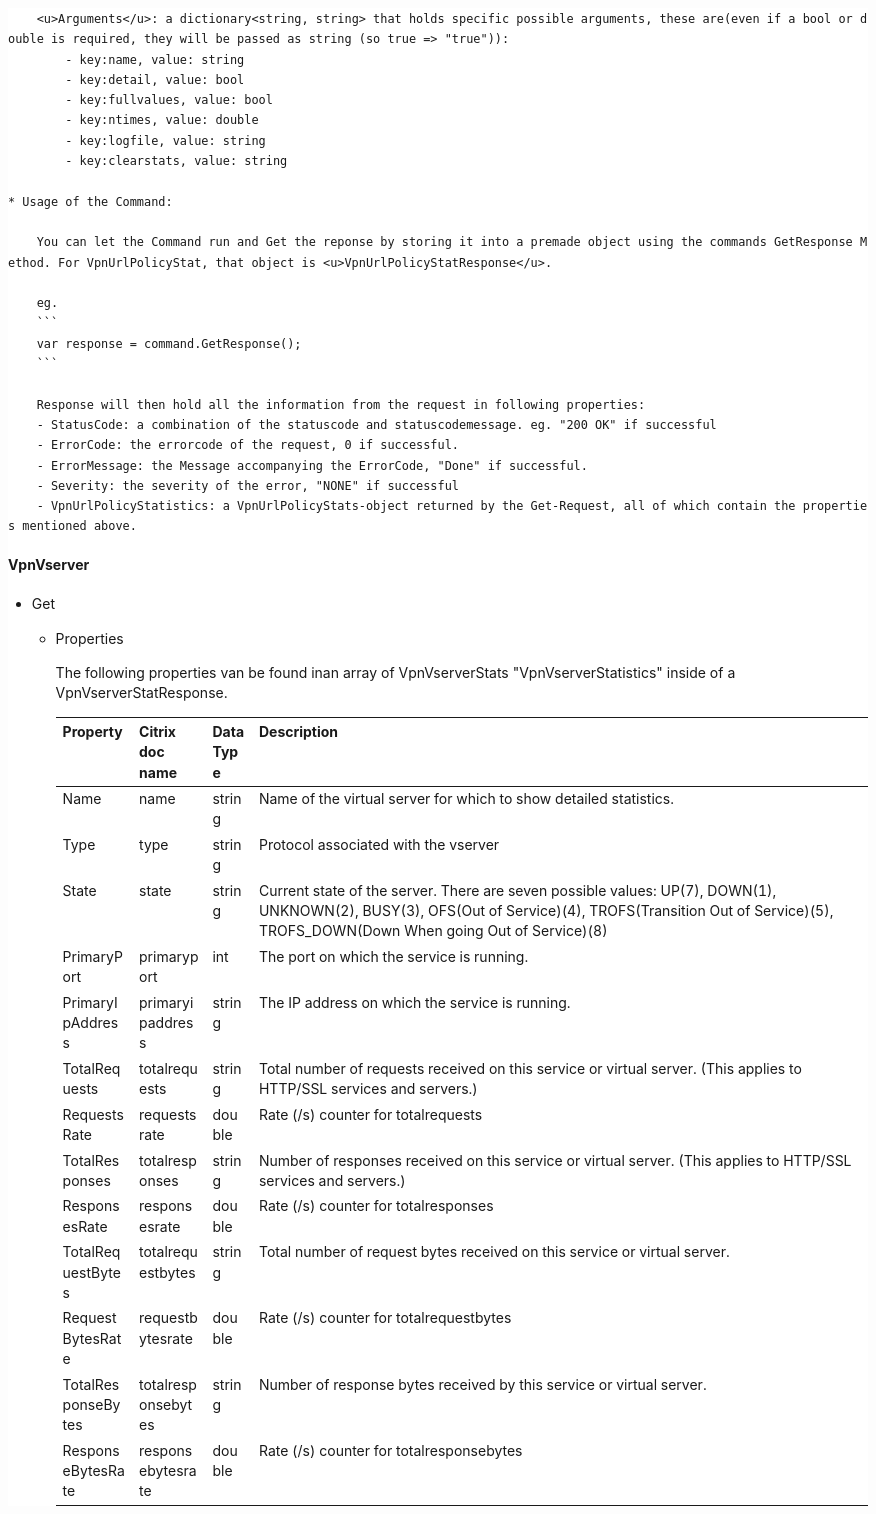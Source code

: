         <u>Arguments</u>: a dictionary<string, string> that holds specific possible arguments, these are(even if a bool or double is required, they will be passed as string (so true => "true")):  
            - key:name, value: string
            - key:detail, value: bool  
            - key:fullvalues, value: bool  
            - key:ntimes, value: double  
            - key:logfile, value: string  
            - key:clearstats, value: string 

    * Usage of the Command:

        You can let the Command run and Get the reponse by storing it into a premade object using the commands GetResponse Method. For VpnUrlPolicyStat, that object is <u>VpnUrlPolicyStatResponse</u>.

        eg. 
        ```
        var response = command.GetResponse(); 
        ```

        Response will then hold all the information from the request in following properties:   
        - StatusCode: a combination of the statuscode and statuscodemessage. eg. "200 OK" if successful
        - ErrorCode: the errorcode of the request, 0 if successful.
        - ErrorMessage: the Message accompanying the ErrorCode, "Done" if successful.
        - Severity: the severity of the error, "NONE" if successful
        - VpnUrlPolicyStatistics: a VpnUrlPolicyStats-object returned by the Get-Request, all of which contain the properties mentioned above.




#### VpnVserver

+ Get
    * Properties  

        The following properties van be found inan array of VpnVserverStats "VpnVserverStatistics" inside of a VpnVserverStatResponse.

        Property|Citrix doc name|DataType|Description
        ---|---|---|---
        Name|name|string|Name of the virtual server for which to show detailed statistics.
        Type|type|string|Protocol associated with the vserver
        State|state|string|Current state of the server. There are seven possible values: UP(7), DOWN(1), UNKNOWN(2), BUSY(3), OFS(Out of Service)(4), TROFS(Transition Out of Service)(5), TROFS_DOWN(Down When going Out of Service)(8)
        PrimaryPort|primaryport|int|The port on which the service is running.
        PrimaryIpAddress|primaryipaddress|string|The IP address on which the service is running.
        TotalRequests|totalrequests|string|Total number of requests received on this service or virtual server. (This applies to HTTP/SSL services and servers.)
        RequestsRate|requestsrate|double|Rate (/s) counter for totalrequests
        TotalResponses|totalresponses|string|Number of responses received on this service or virtual server. (This applies to HTTP/SSL services and servers.)
        ResponsesRate|responsesrate|double|Rate (/s) counter for totalresponses
        TotalRequestBytes|totalrequestbytes|string|Total number of request bytes received on this service or virtual server.
        RequestBytesRate|requestbytesrate|double|Rate (/s) counter for totalrequestbytes
        TotalResponseBytes|totalresponsebytes|string|Number of response bytes received by this service or virtual server.
        ResponseBytesRate|responsebytesrate|double|Rate (/s) counter for totalresponsebytes
